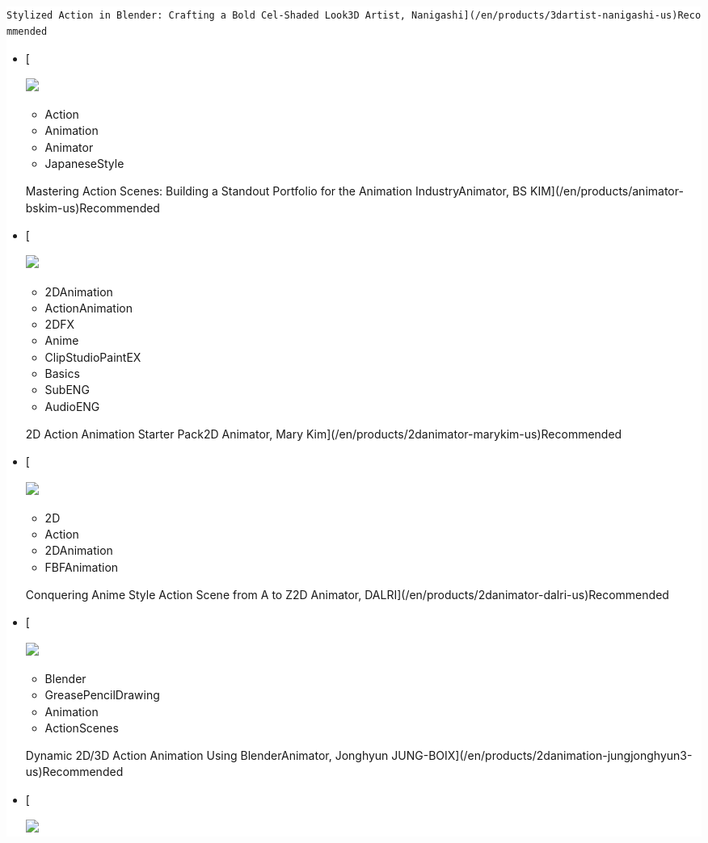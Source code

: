     Stylized Action in Blender: Crafting a Bold Cel-Shaded Look3D Artist, Nanigashi](/en/products/3dartist-nanigashi-us)Recommended
-   [
    
    ![](https://cdn.day1company.io/prod/uploads/202410/172400-1535/coursecard-2danimator-bskim.webp)
    
    -   Action
    -   Animation
    -   Animator
    -   JapaneseStyle
    
    Mastering Action Scenes: Building a Standout Portfolio for the Animation IndustryAnimator, BS KIM](/en/products/animator-bskim-us)Recommended
-   [
    
    ![](https://storage.googleapis.com/static.fastcampus.co.kr/prod/uploads/2022-06-10T04:24:52Z/2022-06-10T04:24:52Z-569/us-media-marykim-coursecard.png)
    
    -   2DAnimation
    -   ActionAnimation
    -   2DFX
    -   Anime
    -   ClipStudioPaintEX
    -   Basics
    -   SubENG
    -   AudioENG
    
    2D Action Animation Starter Pack2D Animator, Mary Kim](/en/products/2danimator-marykim-us)Recommended
-   [
    
    ![](https://storage.googleapis.com/static.fastcampus.co.kr/prod/uploads/202402/110255-914/us-2danimator-dalri-coursecard.webp)
    
    -   2D
    -   Action
    -   2DAnimation
    -   FBFAnimation
    
    Conquering Anime Style Action Scene from A to Z2D Animator, DALRI](/en/products/2danimator-dalri-us)Recommended
-   [
    
    ![](https://cdn.day1company.io/prod/uploads/202406/132049-879/kr-3danimation-jungjonghyun3-coursecard.webp)
    
    -   Blender
    -   GreasePencilDrawing
    -   Animation
    -   ActionScenes
    
    Dynamic 2D/3D Action Animation Using BlenderAnimator, Jonghyun JUNG-BOIX](/en/products/2danimation-jungjonghyun3-us)Recommended
-   [
    
    ![](https://cdn.day1company.io/prod/uploads/202405/131543-1093/kr-2danimation-proro-coursecard.webp)
    